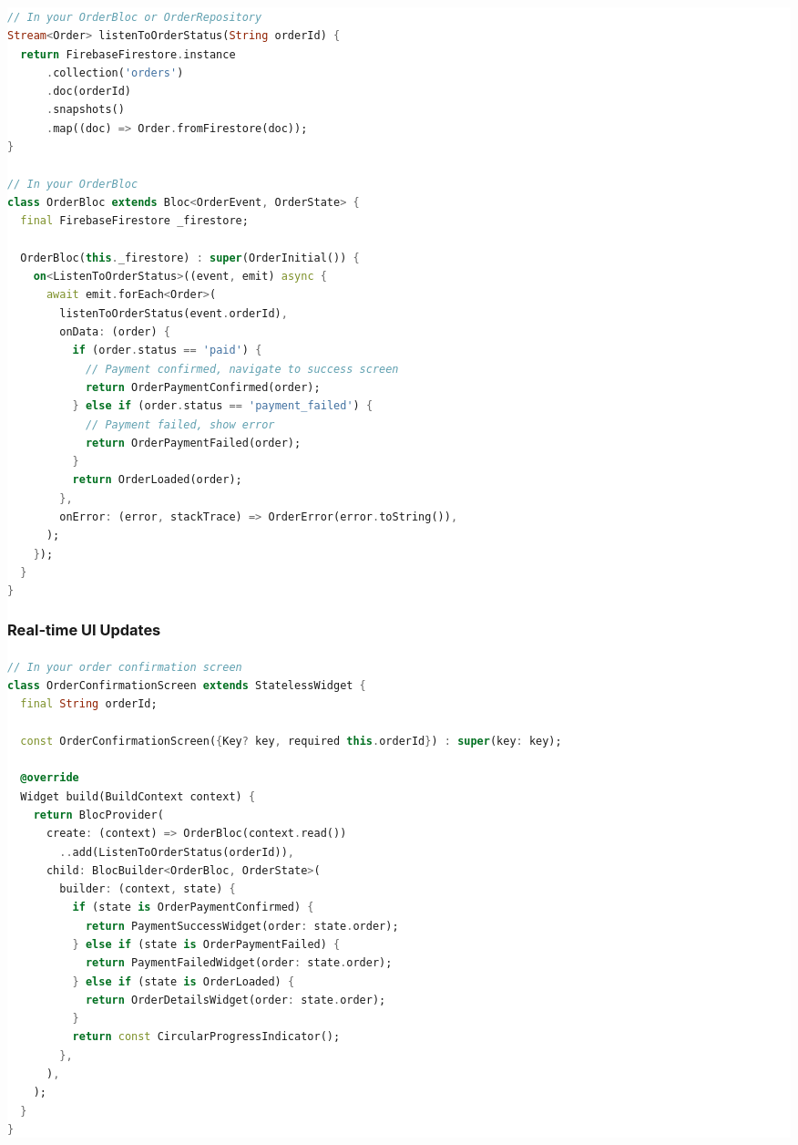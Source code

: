 ```dart
// In your OrderBloc or OrderRepository
Stream<Order> listenToOrderStatus(String orderId) {
  return FirebaseFirestore.instance
      .collection('orders')
      .doc(orderId)
      .snapshots()
      .map((doc) => Order.fromFirestore(doc));
}

// In your OrderBloc
class OrderBloc extends Bloc<OrderEvent, OrderState> {
  final FirebaseFirestore _firestore;

  OrderBloc(this._firestore) : super(OrderInitial()) {
    on<ListenToOrderStatus>((event, emit) async {
      await emit.forEach<Order>(
        listenToOrderStatus(event.orderId),
        onData: (order) {
          if (order.status == 'paid') {
            // Payment confirmed, navigate to success screen
            return OrderPaymentConfirmed(order);
          } else if (order.status == 'payment_failed') {
            // Payment failed, show error
            return OrderPaymentFailed(order);
          }
          return OrderLoaded(order);
        },
        onError: (error, stackTrace) => OrderError(error.toString()),
      );
    });
  }
}
```

### Real-time UI Updates

```dart
// In your order confirmation screen
class OrderConfirmationScreen extends StatelessWidget {
  final String orderId;

  const OrderConfirmationScreen({Key? key, required this.orderId}) : super(key: key);

  @override
  Widget build(BuildContext context) {
    return BlocProvider(
      create: (context) => OrderBloc(context.read())
        ..add(ListenToOrderStatus(orderId)),
      child: BlocBuilder<OrderBloc, OrderState>(
        builder: (context, state) {
          if (state is OrderPaymentConfirmed) {
            return PaymentSuccessWidget(order: state.order);
          } else if (state is OrderPaymentFailed) {
            return PaymentFailedWidget(order: state.order);
          } else if (state is OrderLoaded) {
            return OrderDetailsWidget(order: state.order);
          }
          return const CircularProgressIndicator();
        },
      ),
    );
  }
}
```